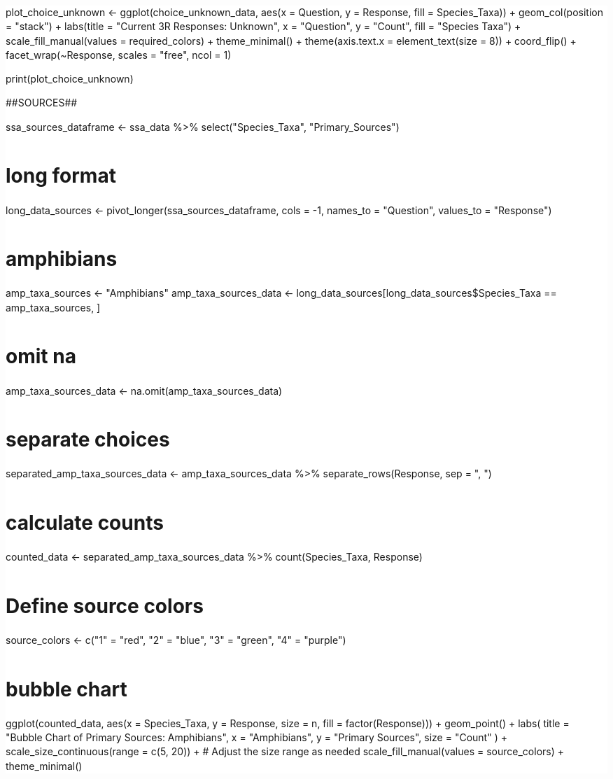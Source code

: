 plot_choice_unknown <- ggplot(choice_unknown_data, aes(x = Question, y = Response, fill = Species_Taxa)) +
  geom_col(position = "stack") +
  labs(title = "Current 3R Responses: Unknown",
       x = "Question",
       y = "Count",
       fill = "Species Taxa") +
scale_fill_manual(values = required_colors) +
  theme_minimal() +
  theme(axis.text.x = element_text(size = 8)) +
  coord_flip() +
  facet_wrap(~Response, scales = "free", ncol = 1)

print(plot_choice_unknown)


##SOURCES##


ssa_sources_dataframe <- ssa_data %>%
  select("Species_Taxa", "Primary_Sources")

# long format
long_data_sources <- pivot_longer(ssa_sources_dataframe, cols = -1, names_to = "Question", values_to = "Response")

# amphibians #
amp_taxa_sources <- "Amphibians"
amp_taxa_sources_data <- long_data_sources[long_data_sources$Species_Taxa == amp_taxa_sources, ]

# omit na
amp_taxa_sources_data <- na.omit(amp_taxa_sources_data)

# separate choices
separated_amp_taxa_sources_data <- amp_taxa_sources_data %>%
  separate_rows(Response, sep = ", ")

# calculate counts
counted_data <- separated_amp_taxa_sources_data %>%
  count(Species_Taxa, Response)

# Define source colors
source_colors <- c("1" = "red", "2" = "blue", "3" = "green", "4" = "purple")

# bubble chart
ggplot(counted_data, aes(x = Species_Taxa, y = Response, size = n, fill = factor(Response))) +
  geom_point() +
  labs(
    title = "Bubble Chart of Primary Sources: Amphibians",
    x = "Amphibians",
    y = "Primary Sources",
    size = "Count"
  ) +
  scale_size_continuous(range = c(5, 20)) +  # Adjust the size range as needed
  scale_fill_manual(values = source_colors) +
  theme_minimal()
